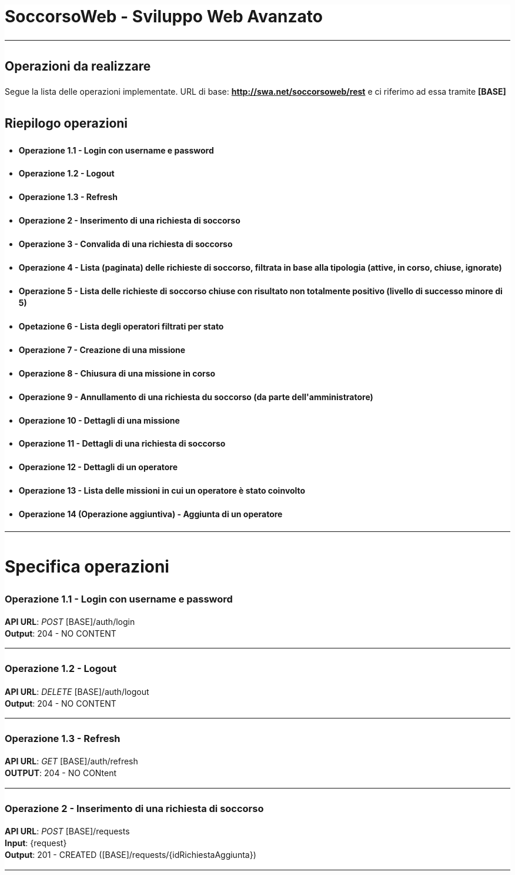 # SoccorsoWeb - Sviluppo Web Avanzato
---
## Operazioni da realizzare
Segue la lista delle operazioni implementate.
URL di base: **http://swa.net/soccorsoweb/rest** e ci riferimo ad essa tramite **[BASE]**

## Riepilogo operazioni
- #### Operazione 1.1 - Login con username e password
- #### Operazione 1.2 - Logout
- #### Operazione 1.3 - Refresh
- #### Operazione 2 - Inserimento di una richiesta di soccorso
- #### Operazione 3 - Convalida di una richiesta di soccorso
- #### Operazione 4 - Lista (paginata) delle richieste di soccorso, filtrata in base alla tipologia (attive, in corso, chiuse, ignorate)
- #### Operazione 5 - Lista delle richieste di soccorso chiuse con risultato non totalmente positivo (livello di successo minore di 5)
- #### Opetazione 6 - Lista degli operatori filtrati per stato 
- #### Operazione 7 - Creazione di una missione
- #### Operazione 8 - Chiusura di una missione in corso
- #### Operazione 9 - Annullamento di una richiesta du soccorso (da parte dell'amministratore)
- #### Operazione 10 - Dettagli di una missione
- #### Operazione 11 - Dettagli di una richiesta di soccorso
- #### Operazione 12 - Dettagli di un operatore
- #### Operazione 13 - Lista delle missioni in cui un operatore è stato coinvolto
- #### Operazione 14 (Operazione aggiuntiva) - Aggiunta di un operatore

---
# Specifica operazioni
### Operazione 1.1 - Login con username e password
**API URL**: _POST_ [BASE]/auth/login<br>
**Output**: 204 - NO CONTENT

---
### Operazione 1.2 - Logout
**API URL**: _DELETE_ [BASE]/auth/logout<br>
**Output**: 204 - NO CONTENT

---
### Operazione 1.3 - Refresh
**API URL**: _GET_ [BASE]/auth/refresh<br>
**OUTPUT**: 204 - NO CONtent

---
### Operazione 2 - Inserimento di una richiesta di soccorso
**API URL**: _POST_ [BASE]/requests<br>
**Input**: {request}<br>
**Output**: 201 - CREATED ([BASE]/requests/{idRichiestaAggiunta})

---